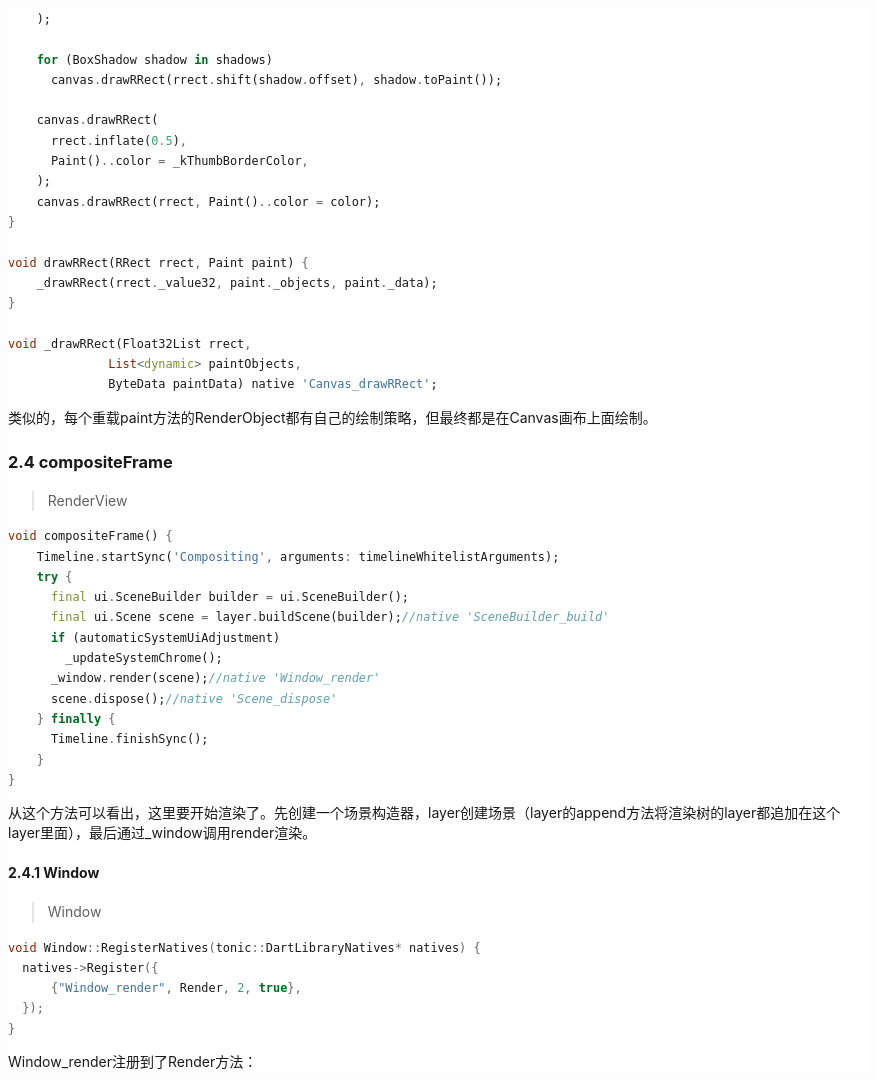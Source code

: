 ```dart
    );
    
    for (BoxShadow shadow in shadows)
      canvas.drawRRect(rrect.shift(shadow.offset), shadow.toPaint());
    
    canvas.drawRRect(
      rrect.inflate(0.5),
      Paint()..color = _kThumbBorderColor,
    );
    canvas.drawRRect(rrect, Paint()..color = color);
}

void drawRRect(RRect rrect, Paint paint) {
    _drawRRect(rrect._value32, paint._objects, paint._data);
}

void _drawRRect(Float32List rrect,
              List<dynamic> paintObjects,
              ByteData paintData) native 'Canvas_drawRRect';
```
类似的，每个重载paint方法的RenderObject都有自己的绘制策略，但最终都是在Canvas画布上面绘制。

### 2.4 compositeFrame
> RenderView

```dart
void compositeFrame() {
    Timeline.startSync('Compositing', arguments: timelineWhitelistArguments);
    try {
      final ui.SceneBuilder builder = ui.SceneBuilder();
      final ui.Scene scene = layer.buildScene(builder);//native 'SceneBuilder_build'
      if (automaticSystemUiAdjustment) 
        _updateSystemChrome();
      _window.render(scene);//native 'Window_render'
      scene.dispose();//native 'Scene_dispose'
    } finally {
      Timeline.finishSync();
    }
}
```
从这个方法可以看出，这里要开始渲染了。先创建一个场景构造器，layer创建场景（layer的append方法将渲染树的layer都追加在这个layer里面），最后通过_window调用render渲染。

#### 2.4.1 Window
> Window

```c++
void Window::RegisterNatives(tonic::DartLibraryNatives* natives) {
  natives->Register({
      {"Window_render", Render, 2, true},
  });
}
```
Window_render注册到了Render方法：

